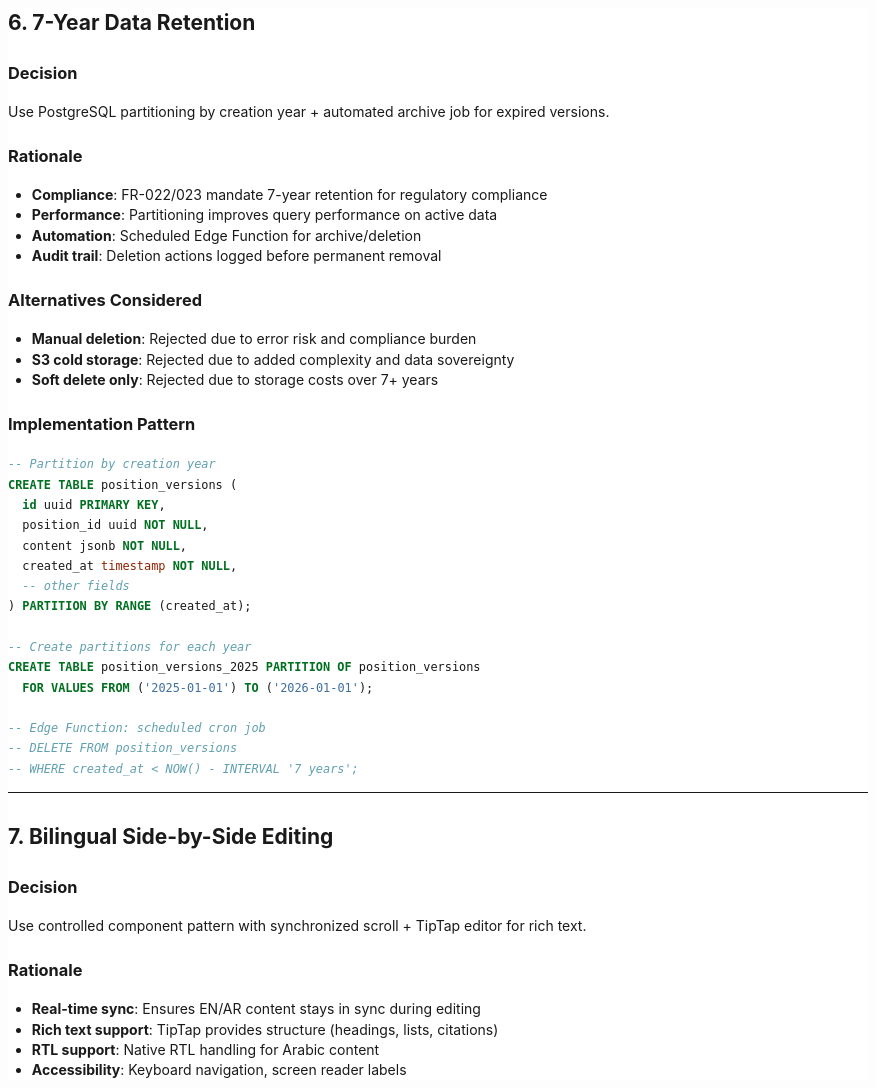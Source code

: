 
## 6. 7-Year Data Retention

### Decision
Use PostgreSQL partitioning by creation year + automated archive job for expired versions.

### Rationale
- **Compliance**: FR-022/023 mandate 7-year retention for regulatory compliance
- **Performance**: Partitioning improves query performance on active data
- **Automation**: Scheduled Edge Function for archive/deletion
- **Audit trail**: Deletion actions logged before permanent removal

### Alternatives Considered
- **Manual deletion**: Rejected due to error risk and compliance burden
- **S3 cold storage**: Rejected due to added complexity and data sovereignty
- **Soft delete only**: Rejected due to storage costs over 7+ years

### Implementation Pattern
```sql
-- Partition by creation year
CREATE TABLE position_versions (
  id uuid PRIMARY KEY,
  position_id uuid NOT NULL,
  content jsonb NOT NULL,
  created_at timestamp NOT NULL,
  -- other fields
) PARTITION BY RANGE (created_at);

-- Create partitions for each year
CREATE TABLE position_versions_2025 PARTITION OF position_versions
  FOR VALUES FROM ('2025-01-01') TO ('2026-01-01');

-- Edge Function: scheduled cron job
-- DELETE FROM position_versions
-- WHERE created_at < NOW() - INTERVAL '7 years';
```

---

## 7. Bilingual Side-by-Side Editing

### Decision
Use controlled component pattern with synchronized scroll + TipTap editor for rich text.

### Rationale
- **Real-time sync**: Ensures EN/AR content stays in sync during editing
- **Rich text support**: TipTap provides structure (headings, lists, citations)
- **RTL support**: Native RTL handling for Arabic content
- **Accessibility**: Keyboard navigation, screen reader labels
